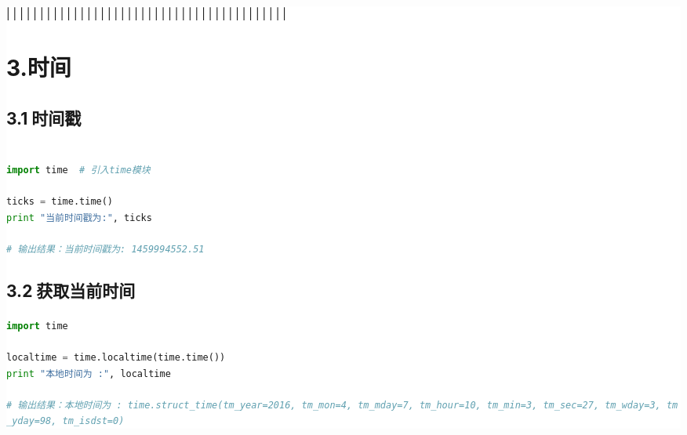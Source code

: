 |                           |                                                              |
|                           |                                                              |
|                           |                                                              |
|                           |                                                              |
|                           |                                                              |
|                           |                                                              |
|                           |                                                              |
|                           |                                                              |
|                           |                                                              |
|                           |                                                              |
|                           |                                                              |
|                           |                                                              |
|                           |                                                              |
|                           |                                                              |

# 3.时间

## 3.1 时间戳

```python
 
import time  # 引入time模块
 
ticks = time.time()
print "当前时间戳为:", ticks

# 输出结果：当前时间戳为: 1459994552.51
```

## 3.2 获取当前时间

```python
import time
 
localtime = time.localtime(time.time())
print "本地时间为 :", localtime

# 输出结果：本地时间为 : time.struct_time(tm_year=2016, tm_mon=4, tm_mday=7, tm_hour=10, tm_min=3, tm_sec=27, tm_wday=3, tm_yday=98, tm_isdst=0)
```
